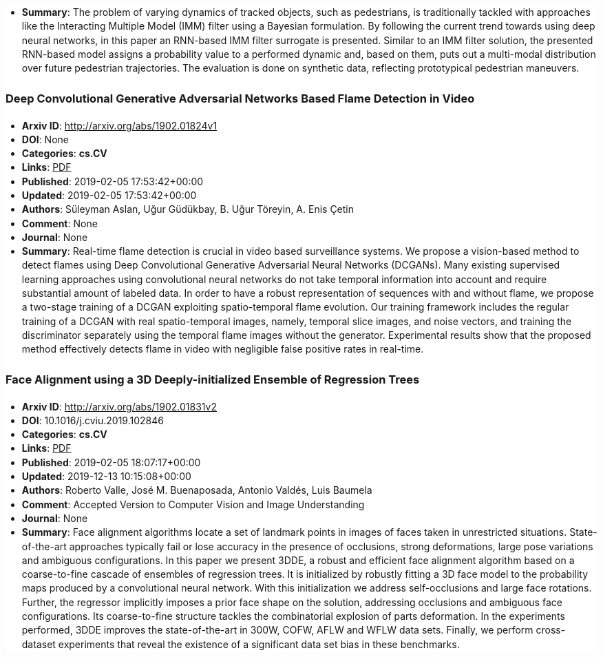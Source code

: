 - **Summary**: The problem of varying dynamics of tracked objects, such as pedestrians, is traditionally tackled with approaches like the Interacting Multiple Model (IMM) filter using a Bayesian formulation. By following the current trend towards using deep neural networks, in this paper an RNN-based IMM filter surrogate is presented. Similar to an IMM filter solution, the presented RNN-based model assigns a probability value to a performed dynamic and, based on them, puts out a multi-modal distribution over future pedestrian trajectories. The evaluation is done on synthetic data, reflecting prototypical pedestrian maneuvers.



### Deep Convolutional Generative Adversarial Networks Based Flame Detection in Video
- **Arxiv ID**: http://arxiv.org/abs/1902.01824v1
- **DOI**: None
- **Categories**: **cs.CV**
- **Links**: [PDF](http://arxiv.org/pdf/1902.01824v1)
- **Published**: 2019-02-05 17:53:42+00:00
- **Updated**: 2019-02-05 17:53:42+00:00
- **Authors**: Süleyman Aslan, Uğur Güdükbay, B. Uğur Töreyin, A. Enis Çetin
- **Comment**: None
- **Journal**: None
- **Summary**: Real-time flame detection is crucial in video based surveillance systems. We propose a vision-based method to detect flames using Deep Convolutional Generative Adversarial Neural Networks (DCGANs). Many existing supervised learning approaches using convolutional neural networks do not take temporal information into account and require substantial amount of labeled data. In order to have a robust representation of sequences with and without flame, we propose a two-stage training of a DCGAN exploiting spatio-temporal flame evolution. Our training framework includes the regular training of a DCGAN with real spatio-temporal images, namely, temporal slice images, and noise vectors, and training the discriminator separately using the temporal flame images without the generator. Experimental results show that the proposed method effectively detects flame in video with negligible false positive rates in real-time.



### Face Alignment using a 3D Deeply-initialized Ensemble of Regression Trees
- **Arxiv ID**: http://arxiv.org/abs/1902.01831v2
- **DOI**: 10.1016/j.cviu.2019.102846
- **Categories**: **cs.CV**
- **Links**: [PDF](http://arxiv.org/pdf/1902.01831v2)
- **Published**: 2019-02-05 18:07:17+00:00
- **Updated**: 2019-12-13 10:15:08+00:00
- **Authors**: Roberto Valle, José M. Buenaposada, Antonio Valdés, Luis Baumela
- **Comment**: Accepted Version to Computer Vision and Image Understanding
- **Journal**: None
- **Summary**: Face alignment algorithms locate a set of landmark points in images of faces taken in unrestricted situations. State-of-the-art approaches typically fail or lose accuracy in the presence of occlusions, strong deformations, large pose variations and ambiguous configurations. In this paper we present 3DDE, a robust and efficient face alignment algorithm based on a coarse-to-fine cascade of ensembles of regression trees. It is initialized by robustly fitting a 3D face model to the probability maps produced by a convolutional neural network. With this initialization we address self-occlusions and large face rotations. Further, the regressor implicitly imposes a prior face shape on the solution, addressing occlusions and ambiguous face configurations. Its coarse-to-fine structure tackles the combinatorial explosion of parts deformation. In the experiments performed, 3DDE improves the state-of-the-art in 300W, COFW, AFLW and WFLW data sets. Finally, we perform cross-dataset experiments that reveal the existence of a significant data set bias in these benchmarks.
